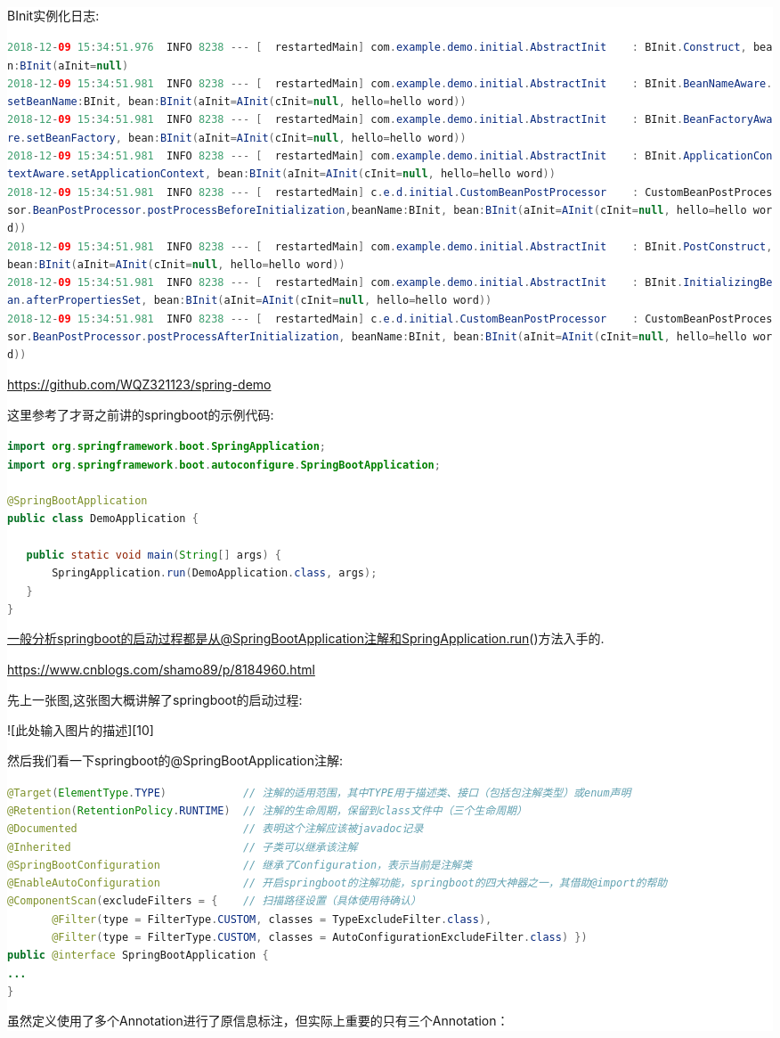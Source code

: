 BInit实例化日志:
```java
2018-12-09 15:34:51.976  INFO 8238 --- [  restartedMain] com.example.demo.initial.AbstractInit    : BInit.Construct, bean:BInit(aInit=null)
2018-12-09 15:34:51.981  INFO 8238 --- [  restartedMain] com.example.demo.initial.AbstractInit    : BInit.BeanNameAware.setBeanName:BInit, bean:BInit(aInit=AInit(cInit=null, hello=hello word))
2018-12-09 15:34:51.981  INFO 8238 --- [  restartedMain] com.example.demo.initial.AbstractInit    : BInit.BeanFactoryAware.setBeanFactory, bean:BInit(aInit=AInit(cInit=null, hello=hello word))
2018-12-09 15:34:51.981  INFO 8238 --- [  restartedMain] com.example.demo.initial.AbstractInit    : BInit.ApplicationContextAware.setApplicationContext, bean:BInit(aInit=AInit(cInit=null, hello=hello word))
2018-12-09 15:34:51.981  INFO 8238 --- [  restartedMain] c.e.d.initial.CustomBeanPostProcessor    : CustomBeanPostProcessor.BeanPostProcessor.postProcessBeforeInitialization,beanName:BInit, bean:BInit(aInit=AInit(cInit=null, hello=hello word))
2018-12-09 15:34:51.981  INFO 8238 --- [  restartedMain] com.example.demo.initial.AbstractInit    : BInit.PostConstruct, bean:BInit(aInit=AInit(cInit=null, hello=hello word))
2018-12-09 15:34:51.981  INFO 8238 --- [  restartedMain] com.example.demo.initial.AbstractInit    : BInit.InitializingBean.afterPropertiesSet, bean:BInit(aInit=AInit(cInit=null, hello=hello word))
2018-12-09 15:34:51.981  INFO 8238 --- [  restartedMain] c.e.d.initial.CustomBeanPostProcessor    : CustomBeanPostProcessor.BeanPostProcessor.postProcessAfterInitialization, beanName:BInit, bean:BInit(aInit=AInit(cInit=null, hello=hello word))
```
 
 
 https://github.com/WQZ321123/spring-demo
 
 这里参考了才哥之前讲的springboot的示例代码:
 ```java
 import org.springframework.boot.SpringApplication;
import org.springframework.boot.autoconfigure.SpringBootApplication;

@SpringBootApplication
public class DemoApplication {

    public static void main(String[] args) {
        SpringApplication.run(DemoApplication.class, args);
    }
}
 ```
 一般分析springboot的启动过程都是从@SpringBootApplication注解和SpringApplication.run()方法入手的.
 
 https://www.cnblogs.com/shamo89/p/8184960.html
 
 先上一张图,这张图大概讲解了springboot的启动过程:
 
 ![此处输入图片的描述][10]
 
 然后我们看一下springboot的@SpringBootApplication注解:
 ```java
 @Target(ElementType.TYPE)            // 注解的适用范围，其中TYPE用于描述类、接口（包括包注解类型）或enum声明
@Retention(RetentionPolicy.RUNTIME)  // 注解的生命周期，保留到class文件中（三个生命周期）
@Documented                          // 表明这个注解应该被javadoc记录
@Inherited                           // 子类可以继承该注解
@SpringBootConfiguration             // 继承了Configuration，表示当前是注解类
@EnableAutoConfiguration             // 开启springboot的注解功能，springboot的四大神器之一，其借助@import的帮助
@ComponentScan(excludeFilters = {    // 扫描路径设置（具体使用待确认）
        @Filter(type = FilterType.CUSTOM, classes = TypeExcludeFilter.class),
        @Filter(type = FilterType.CUSTOM, classes = AutoConfigurationExcludeFilter.class) })
public @interface SpringBootApplication {
...
}
 ```
 虽然定义使用了多个Annotation进行了原信息标注，但实际上重要的只有三个Annotation：
